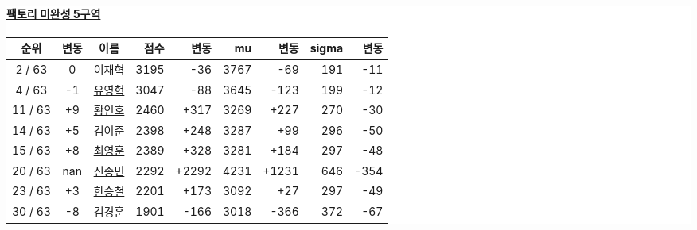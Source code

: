 #### [팩토리 미완성 5구역](../district5)

| 순위 | 변동 | 이름 | 점수 | 변동 | mu | 변동 | sigma | 변동 |
|:---:|:---:|:---:|---:|---:|---:|---:|---:|---:|
| 2 / 63 | 0 | [이재혁](../ijaehyeok) | 3195 | -36 | 3767 | -69 | 191 | -11 |
| 4 / 63 | -1 | [유영혁](../yuyeonghyeok) | 3047 | -88 | 3645 | -123 | 199 | -12 |
| 11 / 63 | +9 | [황인호](../hwanginho) | 2460 | +317 | 3269 | +227 | 270 | -30 |
| 14 / 63 | +5 | [김이준](../gimijun) | 2398 | +248 | 3287 | +99 | 296 | -50 |
| 15 / 63 | +8 | [최영훈](../choiyeonghun) | 2389 | +328 | 3281 | +184 | 297 | -48 |
| 20 / 63 | nan | [신종민](../shinjongmin) | 2292 | +2292 | 4231 | +1231 | 646 | -354 |
| 23 / 63 | +3 | [한승철](../hanseungcheol) | 2201 | +173 | 3092 | +27 | 297 | -49 |
| 30 / 63 | -8 | [김경훈](../gimgyeonghun) | 1901 | -166 | 3018 | -366 | 372 | -67 |
